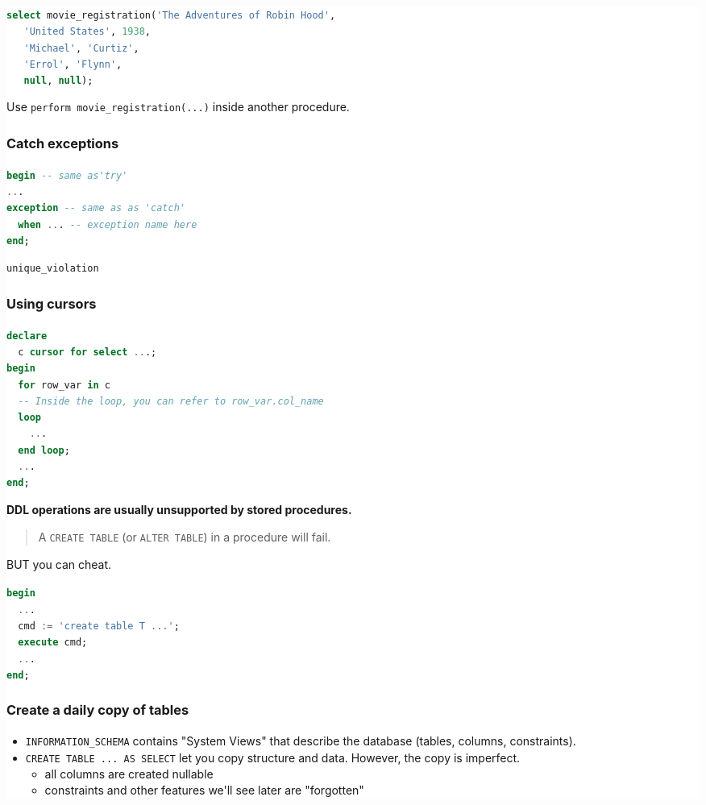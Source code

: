 ```sql
select movie_registration('The Adventures of Robin Hood',
   'United States', 1938,
   'Michael', 'Curtiz',
   'Errol', 'Flynn',
   null, null);
```

Use `perform movie_registration(...)` inside another procedure.

### Catch exceptions

```sql
begin -- same as'try'
...
exception -- same as as 'catch'
  when ... -- exception name here
end;
```

`unique_violation`

### Using cursors

```sql
declare
  c cursor for select ...;
begin
  for row_var in c
  -- Inside the loop, you can refer to row_var.col_name
  loop
    ...
  end loop;
  ...
end;
```

**DDL operations are usually unsupported by stored procedures.**

> A `CREATE TABLE` (or `ALTER TABLE`) in a procedure will fail.

BUT you can cheat.

```sql
begin
  ...
  cmd := 'create table T ...';
  execute cmd;
  ...
end;
```

### Create a daily copy of tables

- `INFORMATION_SCHEMA` contains "System Views" that describe the database (tables, columns, constraints).
- `CREATE TABLE ... AS SELECT` let you copy structure and data. However, the copy is imperfect.
    - all columns are created nullable
    - constraints and other features we'll see later are "forgotten"
